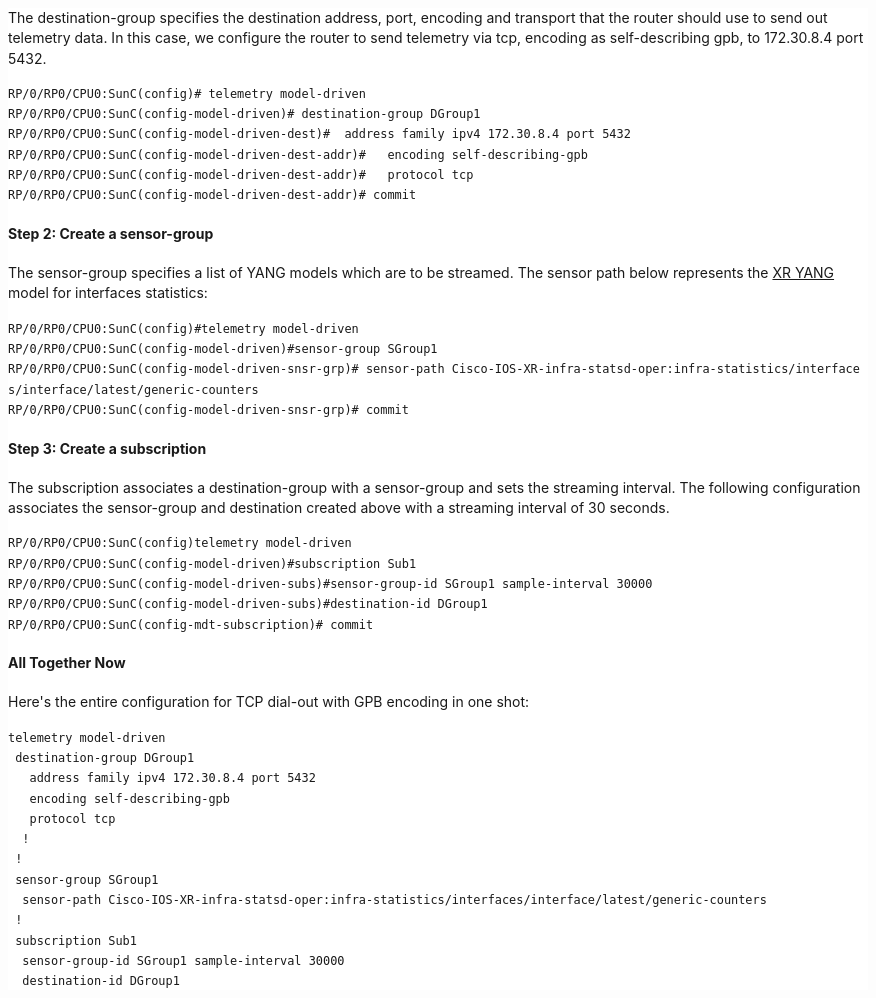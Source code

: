 The destination-group specifies the destination address, port, encoding and transport that the router should use to send out telemetry data.  In this case, we configure the router to send telemetry via tcp, encoding as self-describing gpb, to 172.30.8.4 port 5432.  

```
RP/0/RP0/CPU0:SunC(config)# telemetry model-driven
RP/0/RP0/CPU0:SunC(config-model-driven)# destination-group DGroup1
RP/0/RP0/CPU0:SunC(config-model-driven-dest)#  address family ipv4 172.30.8.4 port 5432  
RP/0/RP0/CPU0:SunC(config-model-driven-dest-addr)#   encoding self-describing-gpb  
RP/0/RP0/CPU0:SunC(config-model-driven-dest-addr)#   protocol tcp  
RP/0/RP0/CPU0:SunC(config-model-driven-dest-addr)# commit   
```

#### Step 2: Create a sensor-group

The sensor-group specifies a list of YANG models which are to be streamed.  The sensor path below represents the [XR YANG](https://github.com/YangModels/yang/tree/master/vendor/cisco/xr) model for interfaces statistics:  

```
RP/0/RP0/CPU0:SunC(config)#telemetry model-driven
RP/0/RP0/CPU0:SunC(config-model-driven)#sensor-group SGroup1
RP/0/RP0/CPU0:SunC(config-model-driven-snsr-grp)# sensor-path Cisco-IOS-XR-infra-statsd-oper:infra-statistics/interfaces/interface/latest/generic-counters
RP/0/RP0/CPU0:SunC(config-model-driven-snsr-grp)# commit
```  

#### Step 3: Create a subscription

The subscription associates a destination-group with a sensor-group and sets the streaming interval.  The following configuration associates the sensor-group and destination created above with a streaming interval of 30 seconds.  

```
RP/0/RP0/CPU0:SunC(config)telemetry model-driven  
RP/0/RP0/CPU0:SunC(config-model-driven)#subscription Sub1  
RP/0/RP0/CPU0:SunC(config-model-driven-subs)#sensor-group-id SGroup1 sample-interval 30000  
RP/0/RP0/CPU0:SunC(config-model-driven-subs)#destination-id DGroup1  
RP/0/RP0/CPU0:SunC(config-mdt-subscription)# commit  
```

#### All Together Now

Here's the entire configuration for TCP dial-out with GPB encoding in one shot:  

```
telemetry model-driven  
 destination-group DGroup1  
   address family ipv4 172.30.8.4 port 5432  
   encoding self-describing-gpb  
   protocol tcp
  !
 !
 sensor-group SGroup1
  sensor-path Cisco-IOS-XR-infra-statsd-oper:infra-statistics/interfaces/interface/latest/generic-counters
 !  
 subscription Sub1  
  sensor-group-id SGroup1 sample-interval 30000  
  destination-id DGroup1   
```
